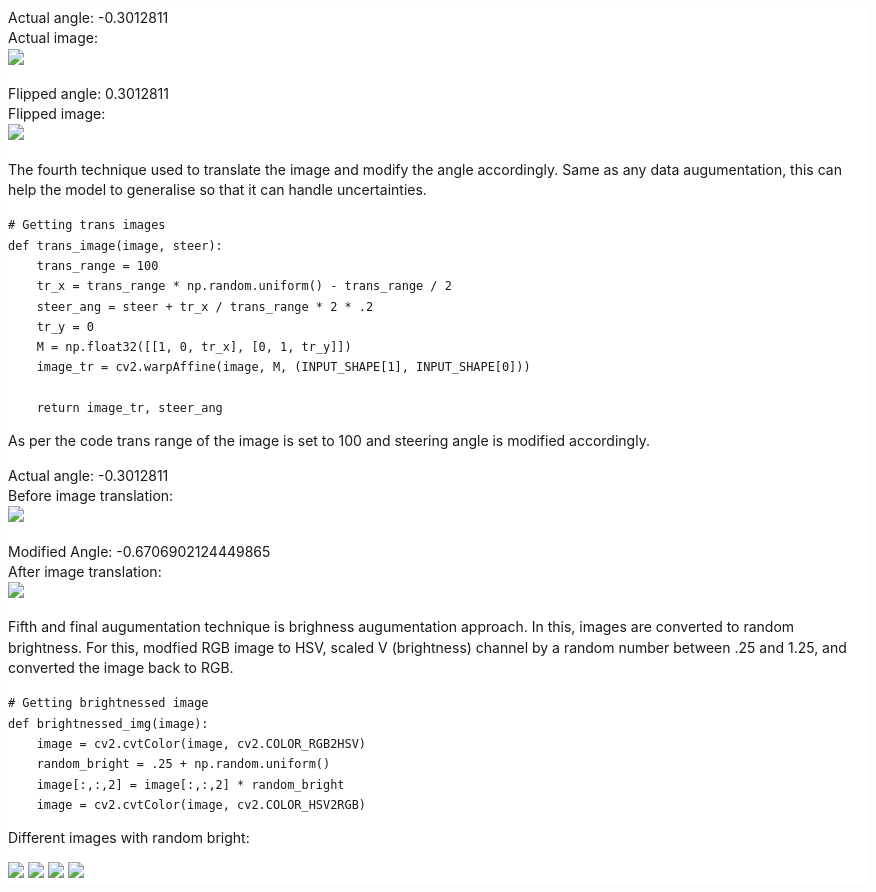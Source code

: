 Actual angle: -0.3012811<br/>
Actual image:<br/>
<img src="images/actual_image.png">

Flipped angle: 0.3012811<br/>
Flipped image:<br/>
<img src="images/flipped_image.png">

The fourth technique used to translate the image and modify the angle accordingly. Same as any data augumentation, this can help the model to generalise so that it can handle uncertainties.

```
# Getting trans images
def trans_image(image, steer):
    trans_range = 100
    tr_x = trans_range * np.random.uniform() - trans_range / 2
    steer_ang = steer + tr_x / trans_range * 2 * .2
    tr_y = 0
    M = np.float32([[1, 0, tr_x], [0, 1, tr_y]])
    image_tr = cv2.warpAffine(image, M, (INPUT_SHAPE[1], INPUT_SHAPE[0]))
    
    return image_tr, steer_ang
```

As per the code trans range of the image is set to 100 and steering angle is modified accordingly. 

Actual angle: -0.3012811<br/>
Before image translation:<br/>
<img src="images/before_image_translation.png">

Modified Angle: -0.6706902124449865<br/>
After image translation:<br/>
<img src="images/after_image_translation.png">


Fifth and final augumentation technique is brighness augumentation approach. In this, images are converted to random brightness. For this, modfied RGB image to HSV, scaled V (brightness) channel by a random number between .25 and 1.25, and converted the image back to RGB.

```
# Getting brightnessed image
def brightnessed_img(image):
    image = cv2.cvtColor(image, cv2.COLOR_RGB2HSV)
    random_bright = .25 + np.random.uniform()
    image[:,:,2] = image[:,:,2] * random_bright
    image = cv2.cvtColor(image, cv2.COLOR_HSV2RGB)

```
Different images with random bright:<br/>

<img src="images/random_brightness1.png">
<img src="images/random_brightness2.png">
<img src="images/random_brightness3.png">
<img src="images/random_brightness4.png">
